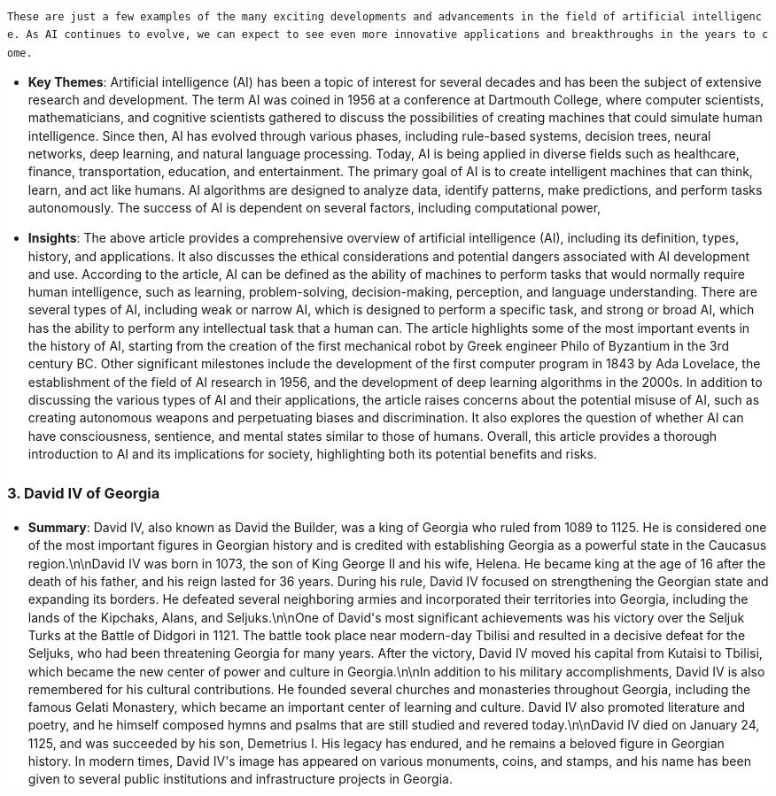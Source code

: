     These are just a few examples of the many exciting developments and advancements in the field of artificial intelligence. As AI continues to evolve, we can expect to see even more innovative applications and breakthroughs in the years to come.


- **Key Themes**: Artificial intelligence (AI) has been a topic of interest for several decades and has been the subject of extensive research and development. The term AI was coined in 1956 at a conference at Dartmouth College, where computer scientists, mathematicians, and cognitive scientists gathered to discuss the possibilities of creating machines that could simulate human intelligence. Since then, AI has evolved through various phases, including rule-based systems, decision trees, neural networks, deep learning, and natural language processing. Today, AI is being applied in diverse fields such as healthcare, finance, transportation, education, and entertainment. The primary goal of AI is to create intelligent machines that can think, learn, and act like humans. AI algorithms are designed to analyze data, identify patterns, make predictions, and perform tasks autonomously. The success of AI is dependent on several factors, including computational power,


- **Insights**: The above article provides a comprehensive overview of artificial intelligence (AI), including its definition, types, history, and applications. It also discusses the ethical considerations and potential dangers associated with AI development and use. According to the article, AI can be defined as the ability of machines to perform tasks that would normally require human intelligence, such as learning, problem-solving, decision-making, perception, and language understanding. There are several types of AI, including weak or narrow AI, which is designed to perform a specific task, and strong or broad AI, which has the ability to perform any intellectual task that a human can. The article highlights some of the most important events in the history of AI, starting from the creation of the first mechanical robot by Greek engineer Philo of Byzantium in the 3rd century BC. Other significant milestones include the development of the first computer program in 1843 by Ada Lovelace, the establishment of the field of AI research in 1956, and the development of deep learning algorithms in the 2000s. In addition to discussing the various types of AI and their applications, the article raises concerns about the potential misuse of AI, such as creating autonomous weapons and perpetuating biases and discrimination. It also explores the question of whether AI can have consciousness, sentience, and mental states similar to those of humans. Overall, this article provides a thorough introduction to AI and its implications for society, highlighting both its potential benefits and risks.

### 3. David IV of Georgia

- **Summary**: David IV, also known as David the Builder, was a king of Georgia who ruled from 1089 to 1125. He is considered one of the most important figures in Georgian history and is credited with establishing Georgia as a powerful state in the Caucasus region.\n\nDavid IV was born in 1073, the son of King George II and his wife, Helena. He became king at the age of 16 after the death of his father, and his reign lasted for 36 years. During his rule, David IV focused on strengthening the Georgian state and expanding its borders. He defeated several neighboring armies and incorporated their territories into Georgia, including the lands of the Kipchaks, Alans, and Seljuks.\n\nOne of David's most significant achievements was his victory over the Seljuk Turks at the Battle of Didgori in 1121. The battle took place near modern-day Tbilisi and resulted in a decisive defeat for the Seljuks, who had been threatening Georgia for many years. After the victory, David IV moved his capital from Kutaisi to Tbilisi, which became the new center of power and culture in Georgia.\n\nIn addition to his military accomplishments, David IV is also remembered for his cultural contributions. He founded several churches and monasteries throughout Georgia, including the famous Gelati Monastery, which became an important center of learning and culture. David IV also promoted literature and poetry, and he himself composed hymns and psalms that are still studied and revered today.\n\nDavid IV died on January 24, 1125, and was succeeded by his son, Demetrius I. His legacy has endured, and he remains a beloved figure in Georgian history. In modern times, David IV's image has appeared on various monuments, coins, and stamps, and his name has been given to several public institutions and infrastructure projects in Georgia.
